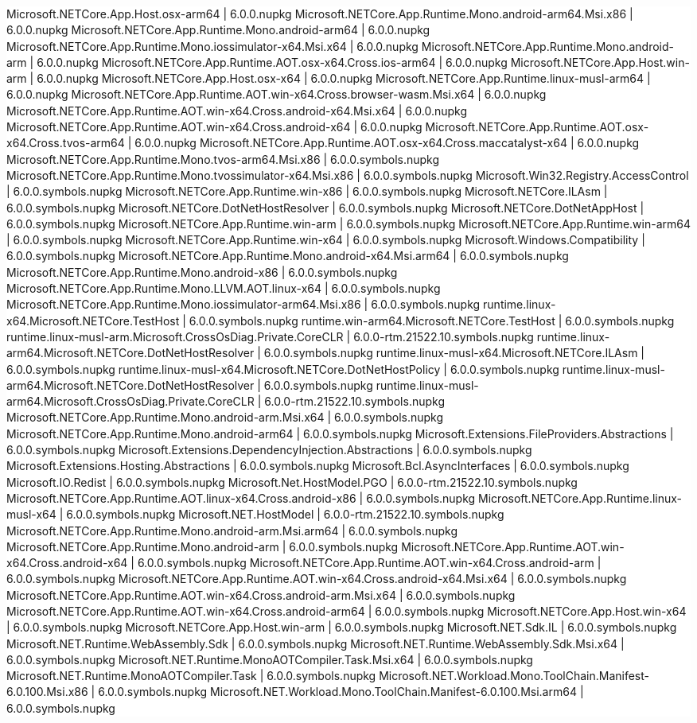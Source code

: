 Microsoft.NETCore.App.Host.osx-arm64 | 6.0.0.nupkg
Microsoft.NETCore.App.Runtime.Mono.android-arm64.Msi.x86 | 6.0.0.nupkg
Microsoft.NETCore.App.Runtime.Mono.android-arm64 | 6.0.0.nupkg
Microsoft.NETCore.App.Runtime.Mono.iossimulator-x64.Msi.x64 | 6.0.0.nupkg
Microsoft.NETCore.App.Runtime.Mono.android-arm | 6.0.0.nupkg
Microsoft.NETCore.App.Runtime.AOT.osx-x64.Cross.ios-arm64 | 6.0.0.nupkg
Microsoft.NETCore.App.Host.win-arm | 6.0.0.nupkg
Microsoft.NETCore.App.Host.osx-x64 | 6.0.0.nupkg
Microsoft.NETCore.App.Runtime.linux-musl-arm64 | 6.0.0.nupkg
Microsoft.NETCore.App.Runtime.AOT.win-x64.Cross.browser-wasm.Msi.x64 | 6.0.0.nupkg
Microsoft.NETCore.App.Runtime.AOT.win-x64.Cross.android-x64.Msi.x64 | 6.0.0.nupkg
Microsoft.NETCore.App.Runtime.AOT.win-x64.Cross.android-x64 | 6.0.0.nupkg
Microsoft.NETCore.App.Runtime.AOT.osx-x64.Cross.tvos-arm64 | 6.0.0.nupkg
Microsoft.NETCore.App.Runtime.AOT.osx-x64.Cross.maccatalyst-x64 | 6.0.0.nupkg
Microsoft.NETCore.App.Runtime.Mono.tvos-arm64.Msi.x86 | 6.0.0.symbols.nupkg
Microsoft.NETCore.App.Runtime.Mono.tvossimulator-x64.Msi.x86 | 6.0.0.symbols.nupkg
Microsoft.Win32.Registry.AccessControl | 6.0.0.symbols.nupkg
Microsoft.NETCore.App.Runtime.win-x86 | 6.0.0.symbols.nupkg
Microsoft.NETCore.ILAsm | 6.0.0.symbols.nupkg
Microsoft.NETCore.DotNetHostResolver | 6.0.0.symbols.nupkg
Microsoft.NETCore.DotNetAppHost | 6.0.0.symbols.nupkg
Microsoft.NETCore.App.Runtime.win-arm | 6.0.0.symbols.nupkg
Microsoft.NETCore.App.Runtime.win-arm64 | 6.0.0.symbols.nupkg
Microsoft.NETCore.App.Runtime.win-x64 | 6.0.0.symbols.nupkg
Microsoft.Windows.Compatibility | 6.0.0.symbols.nupkg
Microsoft.NETCore.App.Runtime.Mono.android-x64.Msi.arm64 | 6.0.0.symbols.nupkg
Microsoft.NETCore.App.Runtime.Mono.android-x86 | 6.0.0.symbols.nupkg
Microsoft.NETCore.App.Runtime.Mono.LLVM.AOT.linux-x64 | 6.0.0.symbols.nupkg
Microsoft.NETCore.App.Runtime.Mono.iossimulator-arm64.Msi.x86 | 6.0.0.symbols.nupkg
runtime.linux-x64.Microsoft.NETCore.TestHost | 6.0.0.symbols.nupkg
runtime.win-arm64.Microsoft.NETCore.TestHost | 6.0.0.symbols.nupkg
runtime.linux-musl-arm.Microsoft.CrossOsDiag.Private.CoreCLR | 6.0.0-rtm.21522.10.symbols.nupkg
runtime.linux-arm64.Microsoft.NETCore.DotNetHostResolver | 6.0.0.symbols.nupkg
runtime.linux-musl-x64.Microsoft.NETCore.ILAsm | 6.0.0.symbols.nupkg
runtime.linux-musl-x64.Microsoft.NETCore.DotNetHostPolicy | 6.0.0.symbols.nupkg
runtime.linux-musl-arm64.Microsoft.NETCore.DotNetHostResolver | 6.0.0.symbols.nupkg
runtime.linux-musl-arm64.Microsoft.CrossOsDiag.Private.CoreCLR | 6.0.0-rtm.21522.10.symbols.nupkg
Microsoft.NETCore.App.Runtime.Mono.android-arm.Msi.x64 | 6.0.0.symbols.nupkg
Microsoft.NETCore.App.Runtime.Mono.android-arm64 | 6.0.0.symbols.nupkg
Microsoft.Extensions.FileProviders.Abstractions | 6.0.0.symbols.nupkg
Microsoft.Extensions.DependencyInjection.Abstractions | 6.0.0.symbols.nupkg
Microsoft.Extensions.Hosting.Abstractions | 6.0.0.symbols.nupkg
Microsoft.Bcl.AsyncInterfaces | 6.0.0.symbols.nupkg
Microsoft.IO.Redist | 6.0.0.symbols.nupkg
Microsoft.Net.HostModel.PGO | 6.0.0-rtm.21522.10.symbols.nupkg
Microsoft.NETCore.App.Runtime.AOT.linux-x64.Cross.android-x86 | 6.0.0.symbols.nupkg
Microsoft.NETCore.App.Runtime.linux-musl-x64 | 6.0.0.symbols.nupkg
Microsoft.NET.HostModel | 6.0.0-rtm.21522.10.symbols.nupkg
Microsoft.NETCore.App.Runtime.Mono.android-arm.Msi.arm64 | 6.0.0.symbols.nupkg
Microsoft.NETCore.App.Runtime.Mono.android-arm | 6.0.0.symbols.nupkg
Microsoft.NETCore.App.Runtime.AOT.win-x64.Cross.android-x64 | 6.0.0.symbols.nupkg
Microsoft.NETCore.App.Runtime.AOT.win-x64.Cross.android-arm | 6.0.0.symbols.nupkg
Microsoft.NETCore.App.Runtime.AOT.win-x64.Cross.android-x64.Msi.x64 | 6.0.0.symbols.nupkg
Microsoft.NETCore.App.Runtime.AOT.win-x64.Cross.android-arm.Msi.x64 | 6.0.0.symbols.nupkg
Microsoft.NETCore.App.Runtime.AOT.win-x64.Cross.android-arm64 | 6.0.0.symbols.nupkg
Microsoft.NETCore.App.Host.win-x64 | 6.0.0.symbols.nupkg
Microsoft.NETCore.App.Host.win-arm | 6.0.0.symbols.nupkg
Microsoft.NET.Sdk.IL | 6.0.0.symbols.nupkg
Microsoft.NET.Runtime.WebAssembly.Sdk | 6.0.0.symbols.nupkg
Microsoft.NET.Runtime.WebAssembly.Sdk.Msi.x64 | 6.0.0.symbols.nupkg
Microsoft.NET.Runtime.MonoAOTCompiler.Task.Msi.x64 | 6.0.0.symbols.nupkg
Microsoft.NET.Runtime.MonoAOTCompiler.Task | 6.0.0.symbols.nupkg
Microsoft.NET.Workload.Mono.ToolChain.Manifest-6.0.100.Msi.x86 | 6.0.0.symbols.nupkg
Microsoft.NET.Workload.Mono.ToolChain.Manifest-6.0.100.Msi.arm64 | 6.0.0.symbols.nupkg